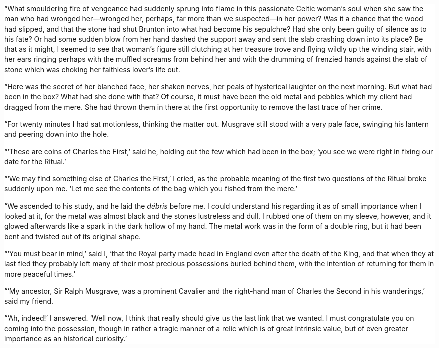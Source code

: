 “What smouldering fire of vengeance had suddenly sprung into
flame in this passionate Celtic woman’s soul when she saw the man
who had wronged her—wronged her, perhaps, far more than we
suspected—in her power? Was it a chance that the wood had
slipped, and that the stone had shut Brunton into what had become
his sepulchre? Had she only been guilty of silence as to his
fate? Or had some sudden blow from her hand dashed the support
away and sent the slab crashing down into its place? Be that as
it might, I seemed to see that woman’s figure still clutching at
her treasure trove and flying wildly up the winding stair, with
her ears ringing perhaps with the muffled screams from behind her
and with the drumming of frenzied hands against the slab of stone
which was choking her faithless lover’s life out.

“Here was the secret of her blanched face, her shaken nerves, her
peals of hysterical laughter on the next morning. But what had
been in the box? What had she done with that? Of course, it must
have been the old metal and pebbles which my client had dragged
from the mere. She had thrown them in there at the first
opportunity to remove the last trace of her crime.

“For twenty minutes I had sat motionless, thinking the matter
out. Musgrave still stood with a very pale face, swinging his
lantern and peering down into the hole.

“‘These are coins of Charles the First,’ said he, holding out the
few which had been in the box; ‘you see we were right in fixing
our date for the Ritual.’

“‘We may find something else of Charles the First,’ I cried, as
the probable meaning of the first two questions of the Ritual
broke suddenly upon me. ‘Let me see the contents of the bag which
you fished from the mere.’

“We ascended to his study, and he laid the _débris_ before me. I
could understand his regarding it as of small importance when I
looked at it, for the metal was almost black and the stones
lustreless and dull. I rubbed one of them on my sleeve, however,
and it glowed afterwards like a spark in the dark hollow of my
hand. The metal work was in the form of a double ring, but it had
been bent and twisted out of its original shape.

“‘You must bear in mind,’ said I, ‘that the Royal party made head
in England even after the death of the King, and that when they
at last fled they probably left many of their most precious
possessions buried behind them, with the intention of returning
for them in more peaceful times.’

“‘My ancestor, Sir Ralph Musgrave, was a prominent Cavalier and
the right-hand man of Charles the Second in his wanderings,’ said
my friend.

“‘Ah, indeed!’ I answered. ‘Well now, I think that really should
give us the last link that we wanted. I must congratulate you on
coming into the possession, though in rather a tragic manner of a
relic which is of great intrinsic value, but of even greater
importance as an historical curiosity.’
